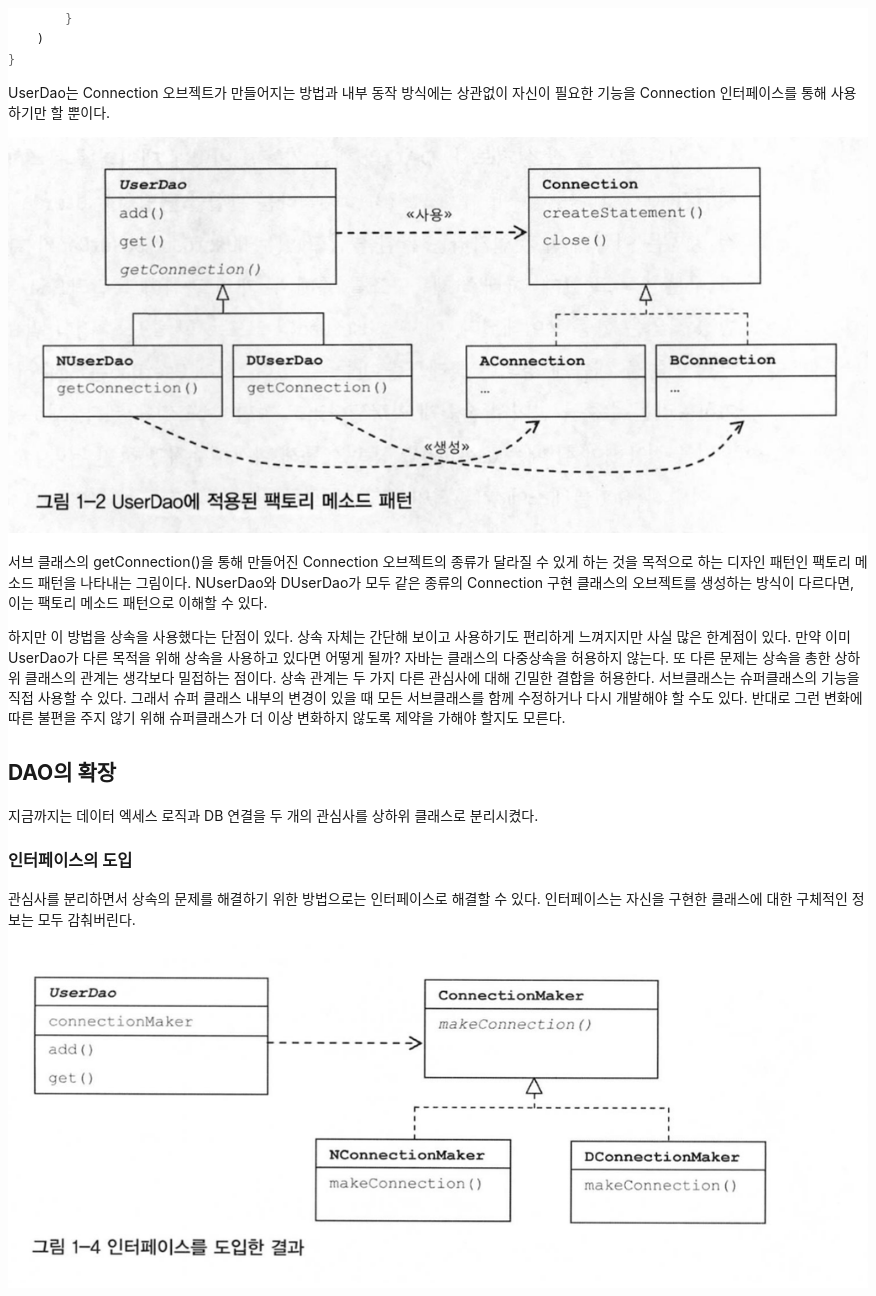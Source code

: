 ```java
        } 
    )
}
```

UserDao는 Connection 오브젝트가 만들어지는 방법과 내부 동작 방식에는 상관없이 자신이 필요한 기능을 Connection 인터페이스를 통해 사용하기만 할 뿐이다.

![](../../../../.gitbook/assets/1-2.png)

서브 클래스의 getConnection\(\)을 통해 만들어진 Connection 오브젝트의 종류가 달라질 수 있게 하는 것을 목적으로 하는 디자인 패턴인 팩토리 메소드 패턴을 나타내는 그림이다. NUserDao와 DUserDao가 모두 같은 종류의 Connection 구현 클래스의 오브젝트를 생성하는 방식이 다르다면, 이는 팩토리 메소드 패턴으로 이해할 수 있다.

하지만 이 방법을 상속을 사용했다는 단점이 있다. 상속 자체는 간단해 보이고 사용하기도 편리하게 느껴지지만 사실 많은 한계점이 있다. 만약 이미 UserDao가 다른 목적을 위해 상속을 사용하고 있다면 어떻게 될까? 자바는 클래스의 다중상속을 허용하지 않는다. 또 다른 문제는 상속을 총한 상하위 클래스의 관계는 생각보다 밀접하는 점이다. 상속 관계는 두 가지 다른 관심사에 대해 긴밀한 결합을 허용한다. 서브클래스는 슈퍼클래스의 기능을 직접 사용할 수 있다. 그래서 슈퍼 클래스 내부의 변경이 있을 때 모든 서브클래스를 함께 수정하거나 다시 개발해야 할 수도 있다. 반대로 그런 변화에 따른 불편을 주지 않기 위해 슈퍼클래스가 더 이상 변화하지 않도록 제약을 가해야 할지도 모른다.

## DAO의 확장

지금까지는 데이터 엑세스 로직과 DB 연결을 두 개의 관심사를 상하위 클래스로 분리시켰다.

### 인터페이스의 도입

관심사를 분리하면서 상속의 문제를 해결하기 위한 방법으로는 인터페이스로 해결할 수 있다. 인터페이스는 자신을 구현한 클래스에 대한 구체적인 정보는 모두 감춰버린다.

![](../../../../.gitbook/assets/1-3.png)

